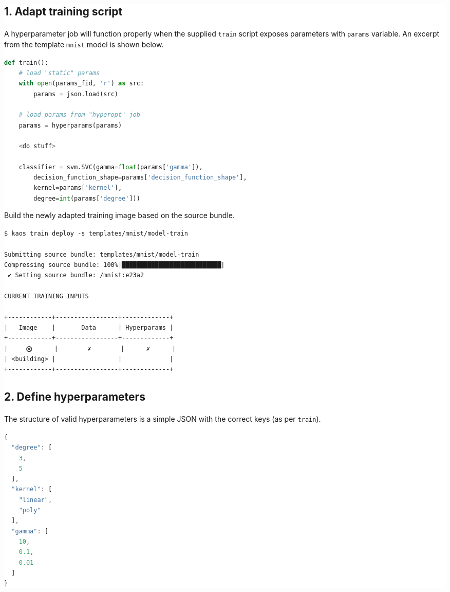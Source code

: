 ## 1. Adapt training script

A hyperparameter job will function properly when the supplied `train` script exposes parameters with `params` variable. An excerpt from the template `mnist` model is shown below.

```python
def train():
    # load "static" params
    with open(params_fid, 'r') as src:
        params = json.load(src)
        
    # load params from "hyperopt" job
    params = hyperparams(params)
    
    <do stuff>
    
    classifier = svm.SVC(gamma=float(params['gamma']),
        decision_function_shape=params['decision_function_shape'],
        kernel=params['kernel'],
        degree=int(params['degree']))
```

Build the newly adapted training image based on the source bundle.

```text
$ kaos train deploy -s templates/mnist/model-train

Submitting source bundle: templates/mnist/model-train
Compressing source bundle: 100%|███████████████████████████|
 ✔ Setting source bundle: /mnist:e23a2

CURRENT TRAINING INPUTS

+------------+-----------------+-------------+
|   Image    |       Data      | Hyperparams |
+------------+-----------------+-------------+
|     ⨂      |        ✗        |      ✗      |
| <building> |                 |             |
+------------+-----------------+-------------+
```

## 2. Define hyperparameters

The structure of valid hyperparameters is a simple JSON with the correct keys \(as per `train`\).

```javascript
{
  "degree": [
    3,
    5
  ],
  "kernel": [
    "linear",
    "poly"
  ],
  "gamma": [
    10,
    0.1,
    0.01
  ]
}
```
